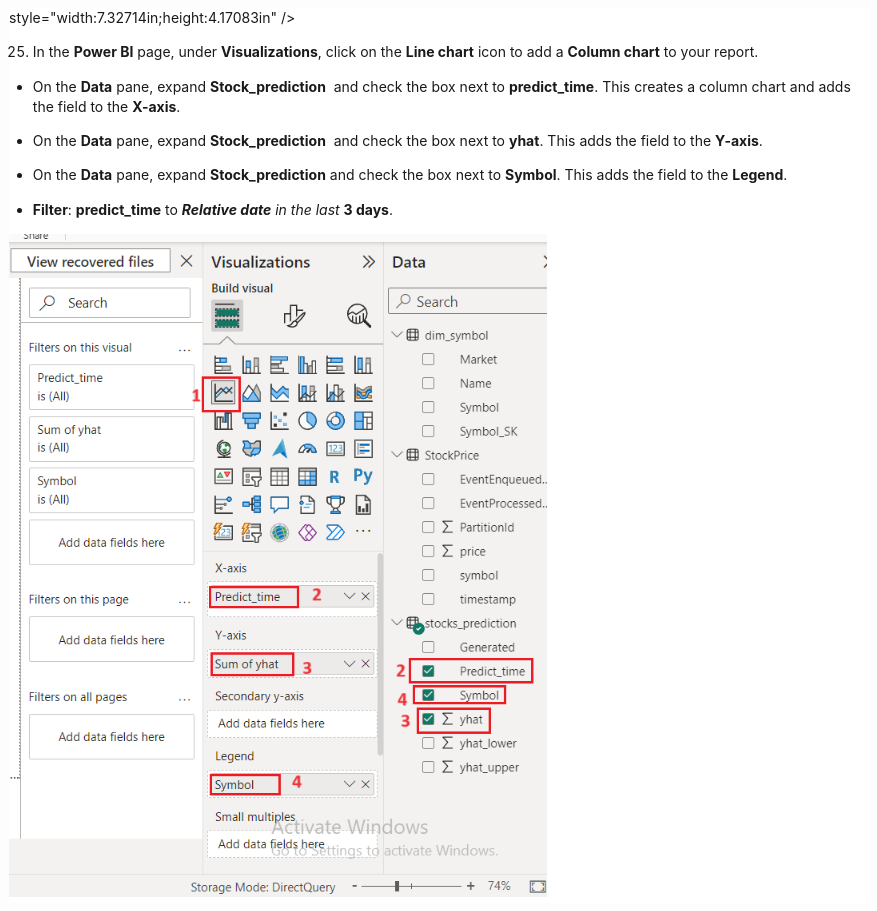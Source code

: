 style="width:7.32714in;height:4.17083in" />

25. In the **Power BI** page, under **Visualizations**, click on the
    **Line chart** icon to add a **Column chart** to your report.

- On the **Data** pane, expand **Stock_prediction**  and check the box
  next to **predict_time**. This creates a column chart and adds the
  field to the **X-axis**.

- On the **Data** pane, expand **Stock_prediction**  and check the box
  next to **yhat**. This adds the field to the **Y-axis**.

- On the **Data** pane, expand **Stock_prediction** and check the box
  next to **Symbol**. This adds the field to the **Legend**.

- **Filter**: **predict_time** to ***Relative date** in the last* **3
  days**.

<img src="./media/image125.png"
style="width:5.60833in;height:6.90833in" />
